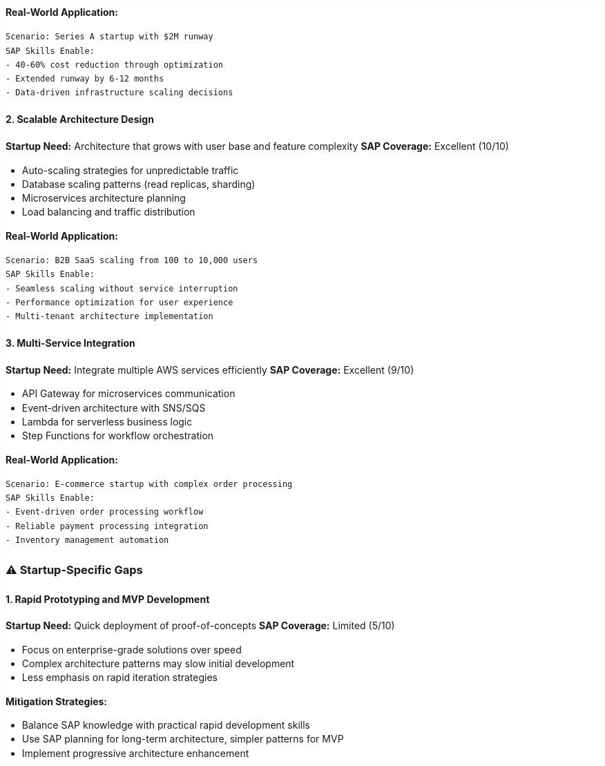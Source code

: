 **Real-World Application:**
```
Scenario: Series A startup with $2M runway
SAP Skills Enable:
- 40-60% cost reduction through optimization
- Extended runway by 6-12 months
- Data-driven infrastructure scaling decisions
```

#### 2. Scalable Architecture Design
**Startup Need:** Architecture that grows with user base and feature complexity
**SAP Coverage:** Excellent (10/10)
- Auto-scaling strategies for unpredictable traffic
- Database scaling patterns (read replicas, sharding)
- Microservices architecture planning
- Load balancing and traffic distribution

**Real-World Application:**
```
Scenario: B2B SaaS scaling from 100 to 10,000 users
SAP Skills Enable:
- Seamless scaling without service interruption
- Performance optimization for user experience
- Multi-tenant architecture implementation
```

#### 3. Multi-Service Integration
**Startup Need:** Integrate multiple AWS services efficiently
**SAP Coverage:** Excellent (9/10)
- API Gateway for microservices communication
- Event-driven architecture with SNS/SQS
- Lambda for serverless business logic
- Step Functions for workflow orchestration

**Real-World Application:**
```
Scenario: E-commerce startup with complex order processing
SAP Skills Enable:
- Event-driven order processing workflow
- Reliable payment processing integration
- Inventory management automation
```

### ⚠️ **Startup-Specific Gaps**

#### 1. Rapid Prototyping and MVP Development
**Startup Need:** Quick deployment of proof-of-concepts
**SAP Coverage:** Limited (5/10)
- Focus on enterprise-grade solutions over speed
- Complex architecture patterns may slow initial development
- Less emphasis on rapid iteration strategies

**Mitigation Strategies:**
- Balance SAP knowledge with practical rapid development skills
- Use SAP planning for long-term architecture, simpler patterns for MVP
- Implement progressive architecture enhancement
